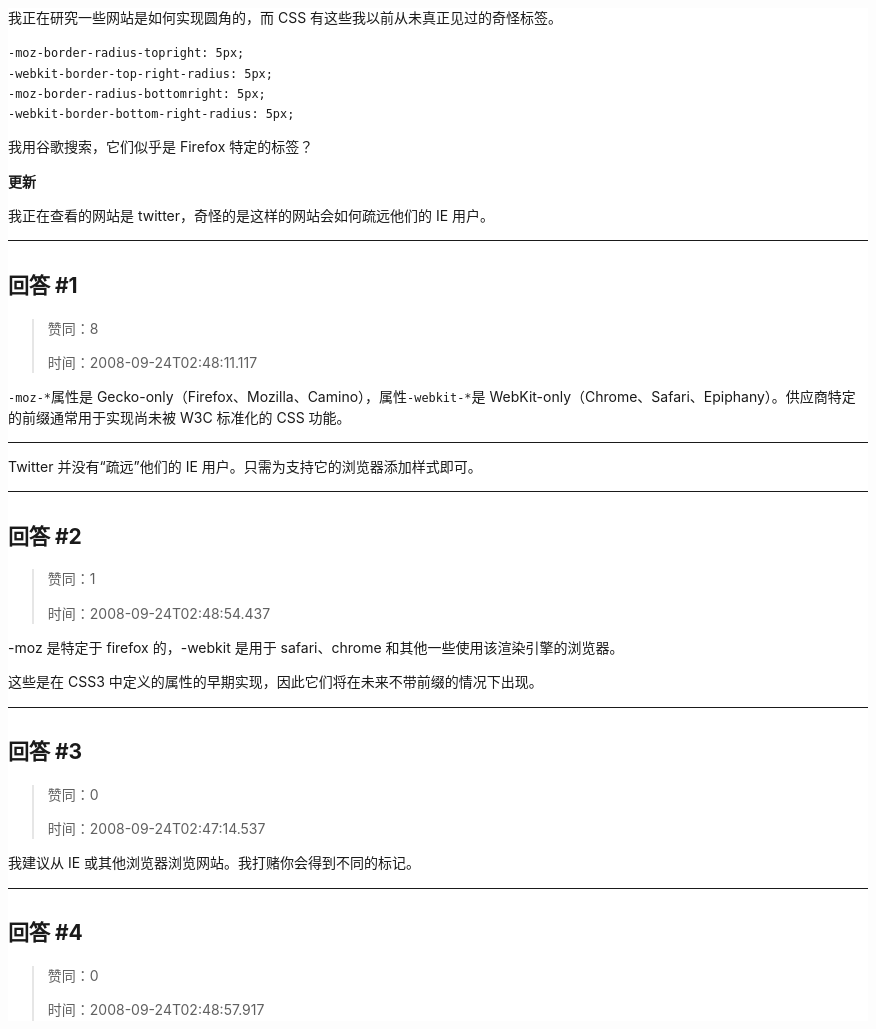 我正在研究一些网站是如何实现圆角的，而 CSS 有这些我以前从未真正见过的奇怪标签。

```
-moz-border-radius-topright: 5px;
-webkit-border-top-right-radius: 5px; 
-moz-border-radius-bottomright: 5px;
-webkit-border-bottom-right-radius: 5px; 
```

我用谷歌搜索，它们似乎是 Firefox 特定的标签？

**更新**

我正在查看的网站是 twitter，奇怪的是这样的网站会如何疏远他们的 IE 用户。

* * *

## 回答 #1

> 赞同：8
> 
> 时间：2008-09-24T02:48:11.117

`-moz-*`属性是 Gecko-only（Firefox、Mozilla、Camino），属性`-webkit-*`是 WebKit-only（Chrome、Safari、Epiphany）。供应商特定的前缀通常用于实现尚未被 W3C 标准化的 CSS 功能。

* * *

Twitter 并没有“疏远”他们的 IE 用户。只需为支持它的浏览器添加样式即可。

* * *

## 回答 #2

> 赞同：1
> 
> 时间：2008-09-24T02:48:54.437

-moz 是特定于 firefox 的，-webkit 是用于 safari、chrome 和其他一些使用该渲染引擎的浏览器。

这些是在 CSS3 中定义的属性的早期实现，因此它们将在未来不带前缀的情况下出现。

* * *

## 回答 #3

> 赞同：0
> 
> 时间：2008-09-24T02:47:14.537

我建议从 IE 或其他浏览器浏览网站。我打赌你会得到不同的标记。

* * *

## 回答 #4

> 赞同：0
> 
> 时间：2008-09-24T02:48:57.917

